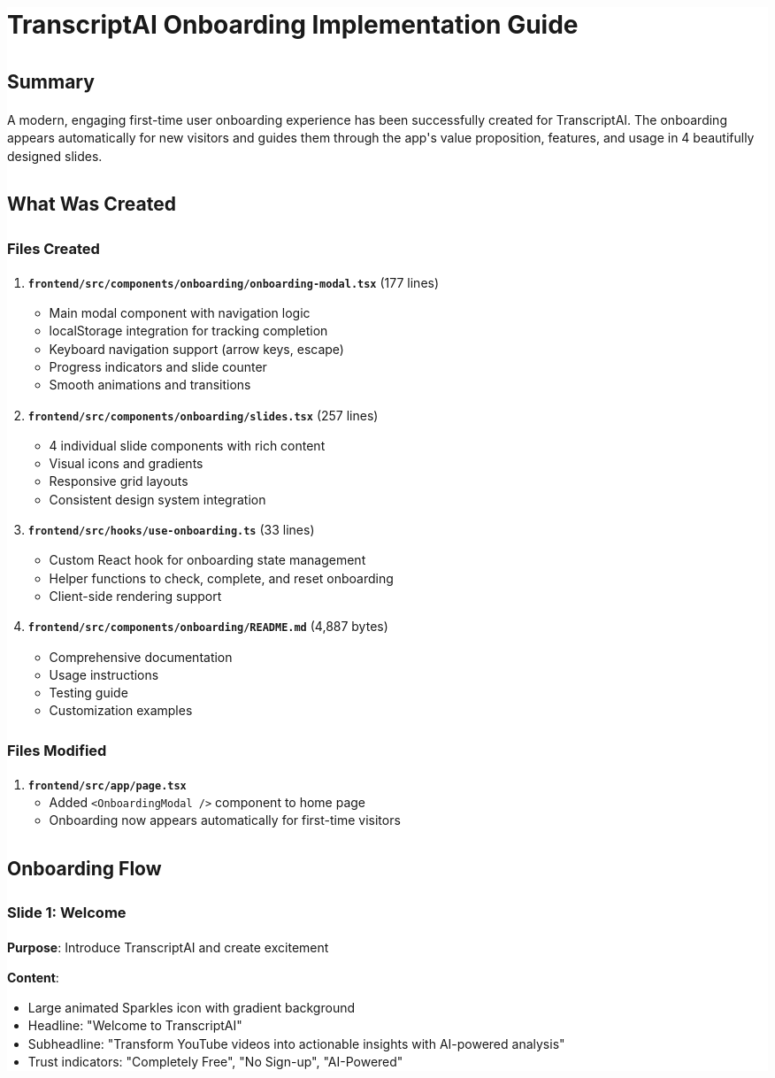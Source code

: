 # TranscriptAI Onboarding Implementation Guide

## Summary

A modern, engaging first-time user onboarding experience has been successfully created for TranscriptAI. The onboarding appears automatically for new visitors and guides them through the app's value proposition, features, and usage in 4 beautifully designed slides.

## What Was Created

### Files Created

1. **`frontend/src/components/onboarding/onboarding-modal.tsx`** (177 lines)
   - Main modal component with navigation logic
   - localStorage integration for tracking completion
   - Keyboard navigation support (arrow keys, escape)
   - Progress indicators and slide counter
   - Smooth animations and transitions

2. **`frontend/src/components/onboarding/slides.tsx`** (257 lines)
   - 4 individual slide components with rich content
   - Visual icons and gradients
   - Responsive grid layouts
   - Consistent design system integration

3. **`frontend/src/hooks/use-onboarding.ts`** (33 lines)
   - Custom React hook for onboarding state management
   - Helper functions to check, complete, and reset onboarding
   - Client-side rendering support

4. **`frontend/src/components/onboarding/README.md`** (4,887 bytes)
   - Comprehensive documentation
   - Usage instructions
   - Testing guide
   - Customization examples

### Files Modified

1. **`frontend/src/app/page.tsx`**
   - Added `<OnboardingModal />` component to home page
   - Onboarding now appears automatically for first-time visitors

## Onboarding Flow

### Slide 1: Welcome
**Purpose**: Introduce TranscriptAI and create excitement

**Content**:
- Large animated Sparkles icon with gradient background
- Headline: "Welcome to TranscriptAI"
- Subheadline: "Transform YouTube videos into actionable insights with AI-powered analysis"
- Trust indicators: "Completely Free", "No Sign-up", "AI-Powered"

